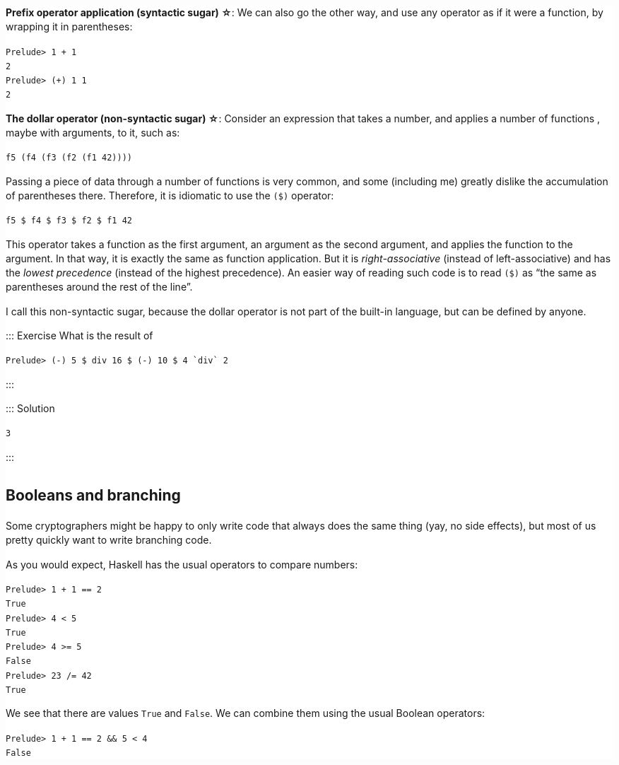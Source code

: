 ```
```

**Prefix operator application (syntactic sugar) ☆**:
We can also go the other way, and use any operator as if it were a function, by wrapping it in parentheses:
```
Prelude> 1 + 1
2
Prelude> (+) 1 1
2
```

**The dollar operator (non-syntactic sugar) ☆**:
Consider an expression that takes a number, and applies a number of functions , maybe with arguments, to it, such as:
```
f5 (f4 (f3 (f2 (f1 42))))
```
Passing a piece of data through a number of functions is very common, and some (including me) greatly dislike the accumulation of parentheses there. Therefore, it is idiomatic to use the `($)` operator:
```
f5 $ f4 $ f3 $ f2 $ f1 42
```
This operator takes a function as the first argument, an argument as the second argument, and applies the function to the argument. In that way, it is exactly the same as function application. But it is *right-associative* (instead of left-associative) and has the *lowest precedence* (instead of the highest precedence). An easier way of reading such code is to read `($)` as “the same as parentheses around the rest of the line”.

I call this non-syntactic sugar, because the dollar operator is not part of the built-in language, but can be defined by anyone.


::: Exercise
What is the result of
```
Prelude> (-) 5 $ div 16 $ (-) 10 $ 4 `div` 2
```
:::

::: Solution
```
3
```
:::

Booleans and branching
----------------------

Some cryptographers might be happy to only write code that always does the same thing (yay, no side effects), but most of us pretty quickly want to write branching code.

As you would expect, Haskell has the usual operators to compare numbers:
```
Prelude> 1 + 1 == 2
True
Prelude> 4 < 5
True
Prelude> 4 >= 5
False
Prelude> 23 /= 42
True
```
We see that there are values `True` and `False`. We can combine them using the usual Boolean operators:
```
Prelude> 1 + 1 == 2 && 5 < 4
False
```